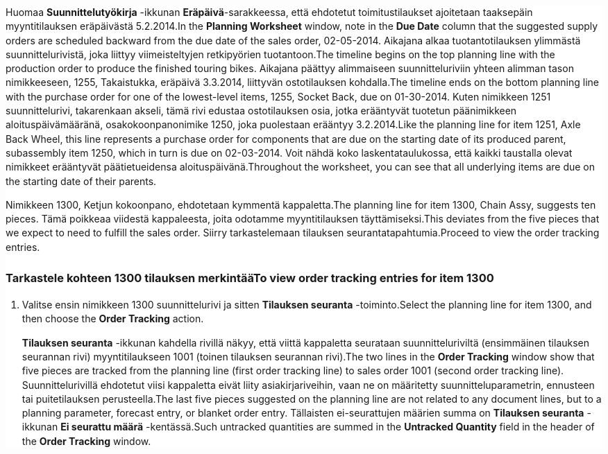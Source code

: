  <span data-ttu-id="b536f-228">Huomaa **Suunnittelutyökirja** -ikkunan **Eräpäivä**-sarakkeessa, että ehdotetut toimitustilaukset ajoitetaan taaksepäin myyntitilauksen eräpäivästä 5.2.2014.</span><span class="sxs-lookup"><span data-stu-id="b536f-228">In the **Planning Worksheet** window, note in the **Due Date** column that the suggested supply orders are scheduled backward from the due date of the sales order, 02-05-2014.</span></span> <span data-ttu-id="b536f-229">Aikajana alkaa tuotantotilauksen ylimmästä suunnittelurivistä, joka liittyy viimeisteltyjen retkipyörien tuotantoon.</span><span class="sxs-lookup"><span data-stu-id="b536f-229">The timeline begins on the top planning line with the production order to produce the finished touring bikes.</span></span> <span data-ttu-id="b536f-230">Aikajana päättyy alimmaiseen suunnitteluriviin yhteen alimman tason nimikkeeseen, 1255, Takaistukka, eräpäivä 3.3.2014, liittyvän ostotilauksen kohdalla.</span><span class="sxs-lookup"><span data-stu-id="b536f-230">The timeline ends on the bottom planning line with the purchase order for one of the lowest-level items, 1255, Socket Back, due on 01-30-2014.</span></span> <span data-ttu-id="b536f-231">Kuten nimikkeen 1251 suunnittelurivi, takarenkaan akseli, tämä rivi edustaa ostotilauksen osia, jotka erääntyvät tuotetun päänimikkeen aloituspäivämääränä, osakokoonpanonimike 1250, joka puolestaan erääntyy 3.2.2014.</span><span class="sxs-lookup"><span data-stu-id="b536f-231">Like the planning line for item 1251, Axle Back Wheel, this line represents a purchase order for components that are due on the starting date of its produced parent, subassembly item 1250, which in turn is due on 02-03-2014.</span></span> <span data-ttu-id="b536f-232">Voit nähdä koko laskentataulukossa, että kaikki taustalla olevat nimikkeet erääntyvät päätietueidensa aloituspäivänä.</span><span class="sxs-lookup"><span data-stu-id="b536f-232">Throughout the worksheet, you can see that all underlying items are due on the starting date of their parents.</span></span>  

 <span data-ttu-id="b536f-233">Nimikkeen 1300, Ketjun kokoonpano, ehdotetaan kymmentä kappaletta.</span><span class="sxs-lookup"><span data-stu-id="b536f-233">The planning line for item 1300, Chain Assy, suggests ten pieces.</span></span> <span data-ttu-id="b536f-234">Tämä poikkeaa viidestä kappaleesta, joita odotamme myyntitilauksen täyttämiseksi.</span><span class="sxs-lookup"><span data-stu-id="b536f-234">This deviates from the five pieces that we expect to need to fulfill the sales order.</span></span> <span data-ttu-id="b536f-235">Siirry tarkastelemaan tilauksen seurantatapahtumia.</span><span class="sxs-lookup"><span data-stu-id="b536f-235">Proceed to view the order tracking entries.</span></span>  

### <a name="to-view-order-tracking-entries-for-item-1300"></a><span data-ttu-id="b536f-236">Tarkastele kohteen 1300 tilauksen merkintää</span><span class="sxs-lookup"><span data-stu-id="b536f-236">To view order tracking entries for item 1300</span></span>  

1.  <span data-ttu-id="b536f-237">Valitse ensin nimikkeen 1300 suunnittelurivi ja sitten **Tilauksen seuranta** -toiminto.</span><span class="sxs-lookup"><span data-stu-id="b536f-237">Select the planning line for item 1300, and then choose the **Order Tracking** action.</span></span>  

     <span data-ttu-id="b536f-238">**Tilauksen seuranta** -ikkunan kahdella rivillä näkyy, että viittä kappaletta seurataan suunnitteluriviltä (ensimmäinen tilauksen seurannan rivi) myyntitilaukseen 1001 (toinen tilauksen seurannan rivi).</span><span class="sxs-lookup"><span data-stu-id="b536f-238">The two lines in the **Order Tracking** window show that five pieces are tracked from the planning line (first order tracking line) to sales order 1001 (second order tracking line).</span></span> <span data-ttu-id="b536f-239">Suunnittelurivillä ehdotetut viisi kappaletta eivät liity asiakirjariveihin, vaan ne on määritetty suunnitteluparametrin, ennusteen tai puitetilauksen perusteella.</span><span class="sxs-lookup"><span data-stu-id="b536f-239">The last five pieces suggested on the planning line are not related to any document lines, but to a planning parameter, forecast entry, or blanket order entry.</span></span> <span data-ttu-id="b536f-240">Tällaisten ei-seurattujen määrien summa on **Tilauksen seuranta** -ikkunan **Ei seurattu määrä** -kentässä.</span><span class="sxs-lookup"><span data-stu-id="b536f-240">Such untracked quantities are summed in the **Untracked Quantity** field in the header of the **Order Tracking** window.</span></span>  
